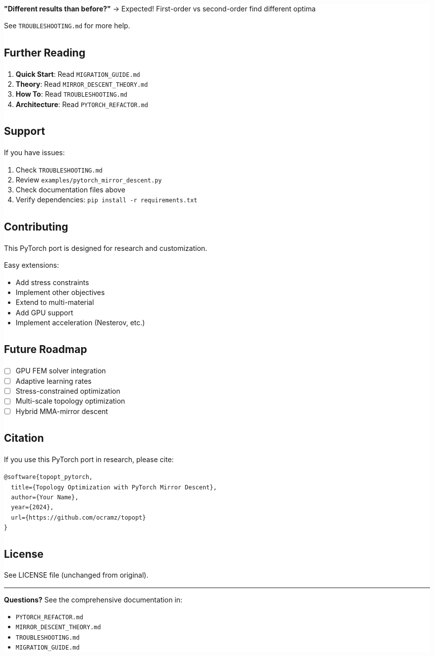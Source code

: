 **"Different results than before?"**
→ Expected! First-order vs second-order find different optima

See `TROUBLESHOOTING.md` for more help.

## Further Reading

1. **Quick Start**: Read `MIGRATION_GUIDE.md`
2. **Theory**: Read `MIRROR_DESCENT_THEORY.md`
3. **How To**: Read `TROUBLESHOOTING.md`
4. **Architecture**: Read `PYTORCH_REFACTOR.md`

## Support

If you have issues:
1. Check `TROUBLESHOOTING.md`
2. Review `examples/pytorch_mirror_descent.py`
3. Check documentation files above
4. Verify dependencies: `pip install -r requirements.txt`

## Contributing

This PyTorch port is designed for research and customization. 

Easy extensions:
- Add stress constraints
- Implement other objectives
- Extend to multi-material
- Add GPU support
- Implement acceleration (Nesterov, etc.)

## Future Roadmap

- [ ] GPU FEM solver integration
- [ ] Adaptive learning rates
- [ ] Stress-constrained optimization
- [ ] Multi-scale topology optimization
- [ ] Hybrid MMA-mirror descent

## Citation

If you use this PyTorch port in research, please cite:

```
@software{topopt_pytorch,
  title={Topology Optimization with PyTorch Mirror Descent},
  author={Your Name},
  year={2024},
  url={https://github.com/ocramz/topopt}
}
```

## License

See LICENSE file (unchanged from original).

---

**Questions?** See the comprehensive documentation in:
- `PYTORCH_REFACTOR.md`
- `MIRROR_DESCENT_THEORY.md`
- `TROUBLESHOOTING.md`
- `MIGRATION_GUIDE.md`
